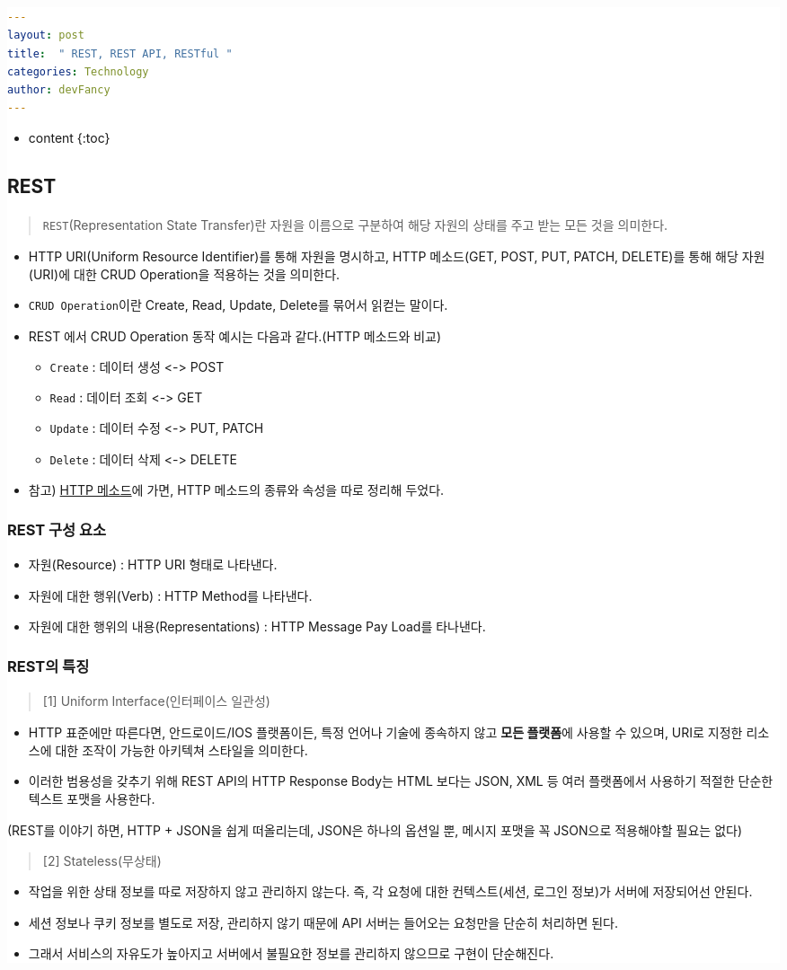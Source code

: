 ```yaml
---
layout: post
title:  " REST, REST API, RESTful "
categories: Technology
author: devFancy
---
```

* content
{:toc}

## REST

> `REST`(Representation State Transfer)란 자원을 이름으로 구분하여 해당 자원의 상태를 주고 받는 모든 것을 의미한다.

* HTTP URI(Uniform Resource Identifier)를 통해 자원을 명시하고, HTTP 메소드(GET, POST, PUT, PATCH, DELETE)를 통해 해당 자원(URI)에 대한 CRUD Operation을 적용하는 것을 의미한다.

* `CRUD Operation`이란 Create, Read, Update, Delete를 묶어서 읽컫는 말이다.

* REST 에서 CRUD Operation 동작 예시는 다음과 같다.(HTTP 메소드와 비교)

    * `Create` : 데이터 생성 <-> POST

    * `Read` : 데이터 조회 <-> GET

    * `Update` : 데이터 수정 <-> PUT, PATCH

    * `Delete` : 데이터 삭제 <-> DELETE

* 참고) [HTTP 메소드](https://devfancy.github.io/HTTP-3-Method/)에 가면, HTTP 메소드의 종류와 속성을 따로 정리해 두었다.

### REST 구성 요소

* 자원(Resource) : HTTP URI 형태로 나타낸다.

* 자원에 대한 행위(Verb) : HTTP Method를 나타낸다.

* 자원에 대한 행위의 내용(Representations) : HTTP Message Pay Load를 타나낸다.

### REST의 특징

> [1] Uniform Interface(인터페이스 일관성)

* HTTP 표준에만 따른다면, 안드로이드/IOS 플랫폼이든, 특정 언어나 기술에 종속하지 않고 **모든 플랫폼**에 사용할 수 있으며, URI로 지정한 리소스에 대한 조작이 가능한 아키텍쳐 스타일을 의미한다.

* 이러한 범용성을 갖추기 위해 REST API의 HTTP Response Body는 HTML 보다는 JSON, XML 등 여러 플랫폼에서 사용하기 적절한 단순한 텍스트 포맷을 사용한다.

(REST를 이야기 하면, HTTP + JSON을 쉽게 떠올리는데, JSON은 하나의 옵션일 뿐, 메시지 포맷을 꼭 JSON으로 적용해야할 필요는 없다)

> [2] Stateless(무상태)

* 작업을 위한 상태 정보를 따로 저장하지 않고 관리하지 않는다. 즉, 각 요청에 대한 컨텍스트(세션, 로그인 정보)가 서버에 저장되어선 안된다.

* 세션 정보나 쿠키 정보를 별도로 저장, 관리하지 않기 때문에 API 서버는 들어오는 요청만을 단순히 처리하면 된다.

* 그래서 서비스의 자유도가 높아지고 서버에서 불필요한 정보를 관리하지 않으므로 구현이 단순해진다.
